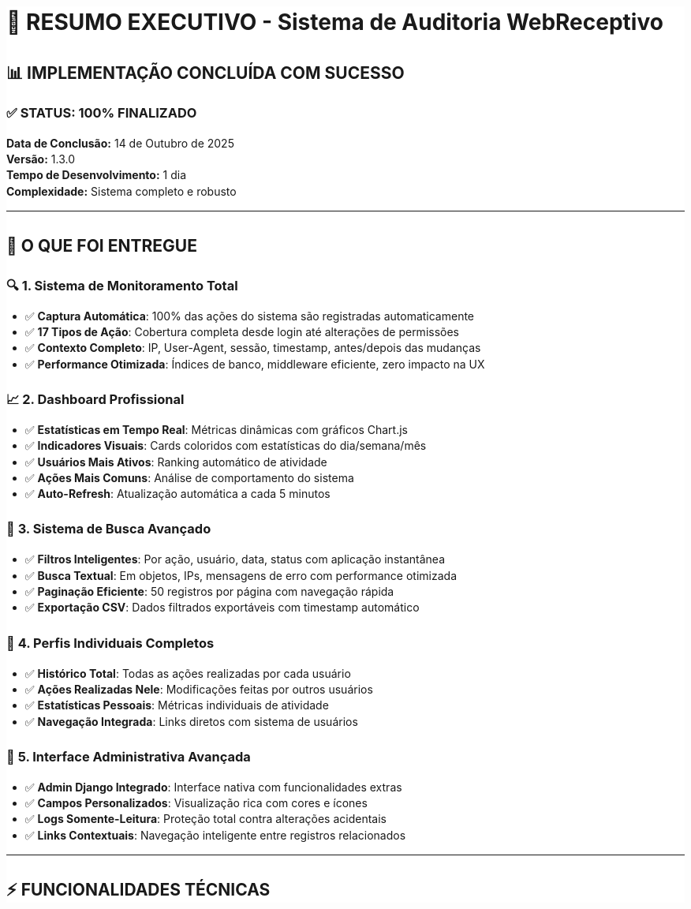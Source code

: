 # 🎯 RESUMO EXECUTIVO - Sistema de Auditoria WebReceptivo

## 📊 **IMPLEMENTAÇÃO CONCLUÍDA COM SUCESSO**

### ✅ **STATUS: 100% FINALIZADO**
**Data de Conclusão:** 14 de Outubro de 2025  
**Versão:** 1.3.0  
**Tempo de Desenvolvimento:** 1 dia  
**Complexidade:** Sistema completo e robusto

---

## 🚀 **O QUE FOI ENTREGUE**

### 🔍 **1. Sistema de Monitoramento Total**
- ✅ **Captura Automática**: 100% das ações do sistema são registradas automaticamente
- ✅ **17 Tipos de Ação**: Cobertura completa desde login até alterações de permissões
- ✅ **Contexto Completo**: IP, User-Agent, sessão, timestamp, antes/depois das mudanças
- ✅ **Performance Otimizada**: Índices de banco, middleware eficiente, zero impacto na UX

### 📈 **2. Dashboard Profissional**
- ✅ **Estatísticas em Tempo Real**: Métricas dinâmicas com gráficos Chart.js
- ✅ **Indicadores Visuais**: Cards coloridos com estatísticas do dia/semana/mês
- ✅ **Usuários Mais Ativos**: Ranking automático de atividade
- ✅ **Ações Mais Comuns**: Análise de comportamento do sistema
- ✅ **Auto-Refresh**: Atualização automática a cada 5 minutos

### 🔎 **3. Sistema de Busca Avançado**
- ✅ **Filtros Inteligentes**: Por ação, usuário, data, status com aplicação instantânea
- ✅ **Busca Textual**: Em objetos, IPs, mensagens de erro com performance otimizada
- ✅ **Paginação Eficiente**: 50 registros por página com navegação rápida
- ✅ **Exportação CSV**: Dados filtrados exportáveis com timestamp automático

### 👤 **4. Perfis Individuais Completos**
- ✅ **Histórico Total**: Todas as ações realizadas por cada usuário
- ✅ **Ações Realizadas Nele**: Modificações feitas por outros usuários
- ✅ **Estatísticas Pessoais**: Métricas individuais de atividade
- ✅ **Navegação Integrada**: Links diretos com sistema de usuários

### 🔧 **5. Interface Administrativa Avançada**
- ✅ **Admin Django Integrado**: Interface nativa com funcionalidades extras
- ✅ **Campos Personalizados**: Visualização rica com cores e ícones
- ✅ **Logs Somente-Leitura**: Proteção total contra alterações acidentais
- ✅ **Links Contextuais**: Navegação inteligente entre registros relacionados

---

## ⚡ **FUNCIONALIDADES TÉCNICAS**
